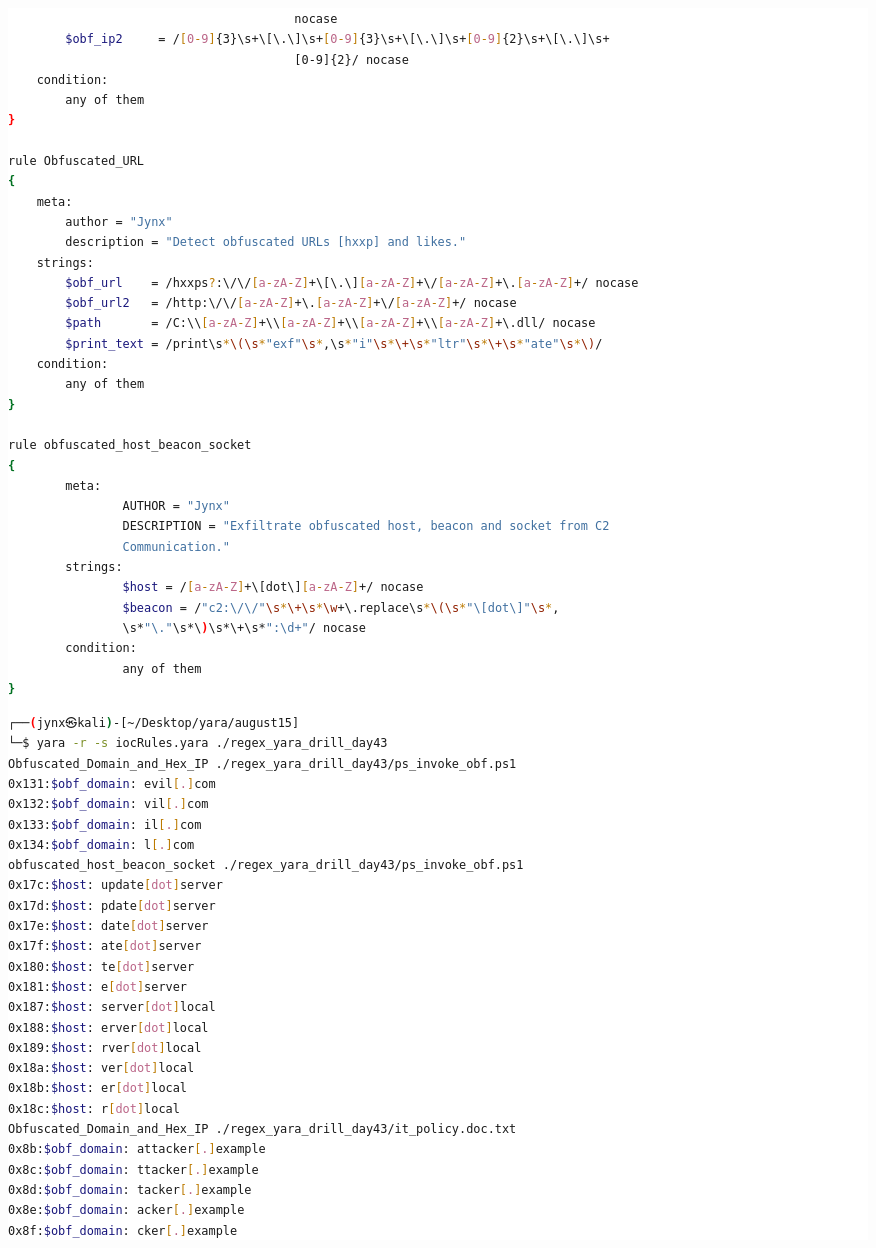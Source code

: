```bash
								        nocase
        $obf_ip2     = /[0-9]{3}\s+\[\.\]\s+[0-9]{3}\s+\[\.\]\s+[0-9]{2}\s+\[\.\]\s+
								        [0-9]{2}/ nocase
    condition:
        any of them
}

rule Obfuscated_URL
{
    meta:
        author = "Jynx"
        description = "Detect obfuscated URLs [hxxp] and likes."
    strings:
        $obf_url    = /hxxps?:\/\/[a-zA-Z]+\[\.\][a-zA-Z]+\/[a-zA-Z]+\.[a-zA-Z]+/ nocase
        $obf_url2   = /http:\/\/[a-zA-Z]+\.[a-zA-Z]+\/[a-zA-Z]+/ nocase 
        $path       = /C:\\[a-zA-Z]+\\[a-zA-Z]+\\[a-zA-Z]+\\[a-zA-Z]+\.dll/ nocase
        $print_text = /print\s*\(\s*"exf"\s*,\s*"i"\s*\+\s*"ltr"\s*\+\s*"ate"\s*\)/
    condition:
        any of them
}

rule obfuscated_host_beacon_socket
{
        meta:
                AUTHOR = "Jynx"
                DESCRIPTION = "Exfiltrate obfuscated host, beacon and socket from C2 
                Communication."
        strings:
                $host = /[a-zA-Z]+\[dot\][a-zA-Z]+/ nocase
                $beacon = /"c2:\/\/"\s*\+\s*\w+\.replace\s*\(\s*"\[dot\]"\s*,
                \s*"\."\s*\)\s*\+\s*":\d+"/ nocase
        condition:
                any of them
}

```

```bash
┌──(jynx㉿kali)-[~/Desktop/yara/august15]
└─$ yara -r -s iocRules.yara ./regex_yara_drill_day43
Obfuscated_Domain_and_Hex_IP ./regex_yara_drill_day43/ps_invoke_obf.ps1
0x131:$obf_domain: evil[.]com
0x132:$obf_domain: vil[.]com
0x133:$obf_domain: il[.]com
0x134:$obf_domain: l[.]com
obfuscated_host_beacon_socket ./regex_yara_drill_day43/ps_invoke_obf.ps1
0x17c:$host: update[dot]server
0x17d:$host: pdate[dot]server
0x17e:$host: date[dot]server
0x17f:$host: ate[dot]server
0x180:$host: te[dot]server
0x181:$host: e[dot]server
0x187:$host: server[dot]local
0x188:$host: erver[dot]local
0x189:$host: rver[dot]local
0x18a:$host: ver[dot]local
0x18b:$host: er[dot]local
0x18c:$host: r[dot]local
Obfuscated_Domain_and_Hex_IP ./regex_yara_drill_day43/it_policy.doc.txt
0x8b:$obf_domain: attacker[.]example
0x8c:$obf_domain: ttacker[.]example
0x8d:$obf_domain: tacker[.]example
0x8e:$obf_domain: acker[.]example
0x8f:$obf_domain: cker[.]example
```
